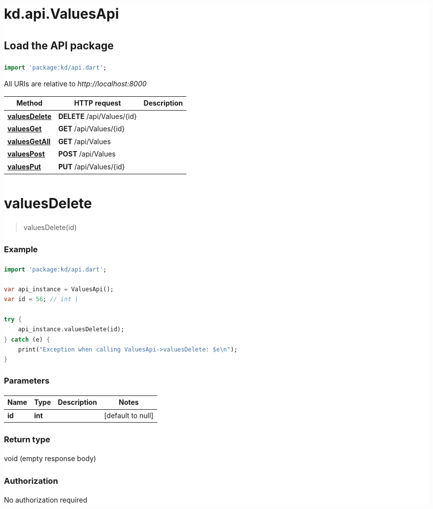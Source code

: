 # kd.api.ValuesApi

## Load the API package
```dart
import 'package:kd/api.dart';
```

All URIs are relative to *http://localhost:8000*

Method | HTTP request | Description
------------- | ------------- | -------------
[**valuesDelete**](ValuesApi.md#valuesDelete) | **DELETE** /api/Values/{id} | 
[**valuesGet**](ValuesApi.md#valuesGet) | **GET** /api/Values/{id} | 
[**valuesGetAll**](ValuesApi.md#valuesGetAll) | **GET** /api/Values | 
[**valuesPost**](ValuesApi.md#valuesPost) | **POST** /api/Values | 
[**valuesPut**](ValuesApi.md#valuesPut) | **PUT** /api/Values/{id} | 


# **valuesDelete**
> valuesDelete(id)



### Example 
```dart
import 'package:kd/api.dart';

var api_instance = ValuesApi();
var id = 56; // int | 

try { 
    api_instance.valuesDelete(id);
} catch (e) {
    print("Exception when calling ValuesApi->valuesDelete: $e\n");
}
```

### Parameters

Name | Type | Description  | Notes
------------- | ------------- | ------------- | -------------
 **id** | **int**|  | [default to null]

### Return type

void (empty response body)

### Authorization

No authorization required
